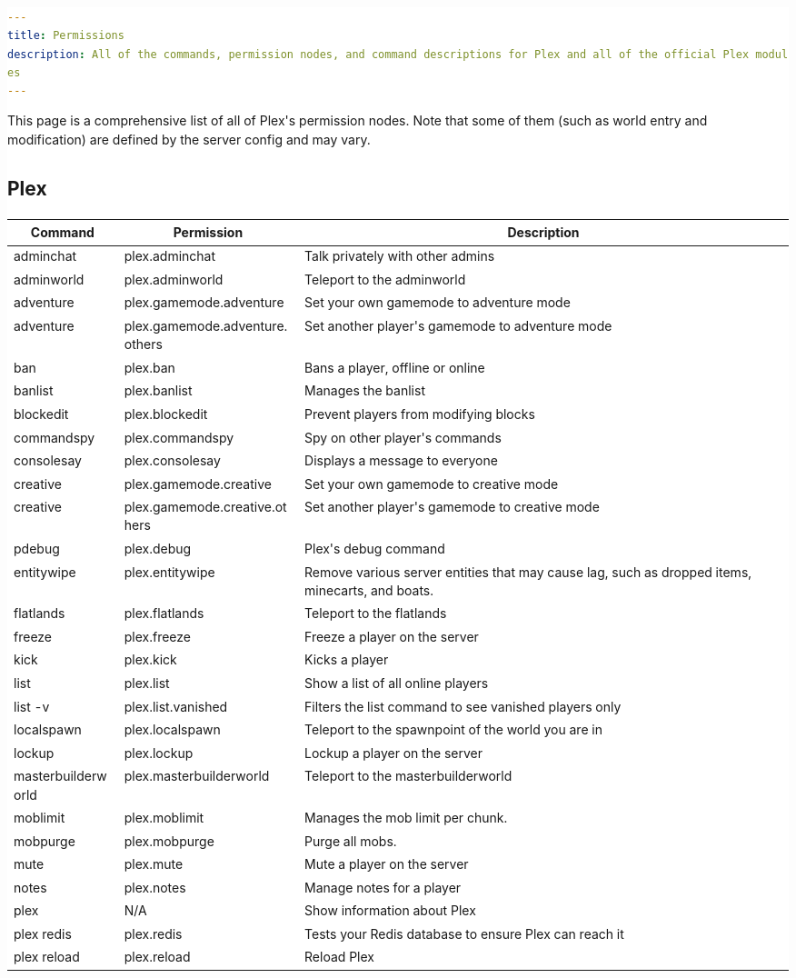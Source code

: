 ```yaml
---
title: Permissions
description: All of the commands, permission nodes, and command descriptions for Plex and all of the official Plex modules
---
```


This page is a comprehensive list of all of Plex's permission nodes. Note that some of them (such as world entry and
modification) are defined by the server config and may vary.

## Plex

| Command             | Permission                     | Description                                                                                     |
|---------------------|--------------------------------|-------------------------------------------------------------------------------------------------|
| adminchat           | plex.adminchat                 | Talk privately with other admins                                                                |
| adminworld          | plex.adminworld                | Teleport to the adminworld                                                                      |
| adventure           | plex.gamemode.adventure        | Set your own gamemode to adventure mode                                                         |
| adventure           | plex.gamemode.adventure.others | Set another player's gamemode to adventure mode                                                 |
| ban                 | plex.ban                       | Bans a player, offline or online                                                                |
| banlist             | plex.banlist                   | Manages the banlist                                                                             |
| blockedit           | plex.blockedit                 | Prevent players from modifying blocks                                                           |
| commandspy          | plex.commandspy                | Spy on other player's commands                                                                  |
| consolesay          | plex.consolesay                | Displays a message to everyone                                                                  |
| creative            | plex.gamemode.creative         | Set your own gamemode to creative mode                                                          |
| creative            | plex.gamemode.creative.others  | Set another player's gamemode to creative mode                                                  |
| pdebug              | plex.debug                     | Plex's debug command                                                                            |
| entitywipe          | plex.entitywipe                | Remove various server entities that may cause lag, such as dropped items, minecarts, and boats. |
| flatlands           | plex.flatlands                 | Teleport to the flatlands                                                                       |
| freeze              | plex.freeze                    | Freeze a player on the server                                                                   |
| kick                | plex.kick                      | Kicks a player                                                                                  |
| list                | plex.list                      | Show a list of all online players                                                               |
| list -v             | plex.list.vanished             | Filters the list command to see vanished players only                                           |
| localspawn          | plex.localspawn                | Teleport to the spawnpoint of the world you are in                                              |
| lockup              | plex.lockup                    | Lockup a player on the server                                                                   |
| masterbuilderworld  | plex.masterbuilderworld        | Teleport to the masterbuilderworld                                                              |
| moblimit            | plex.moblimit                  | Manages the mob limit per chunk.                                                                |
| mobpurge            | plex.mobpurge                  | Purge all mobs.                                                                                 |
| mute                | plex.mute                      | Mute a player on the server                                                                     |
| notes               | plex.notes                     | Manage notes for a player                                                                       |
| plex                | N/A                            | Show information about Plex                                                                     |
| plex redis          | plex.redis                     | Tests your Redis database to ensure Plex can reach it                                           |
| plex reload         | plex.reload                    | Reload Plex                                                                                     |